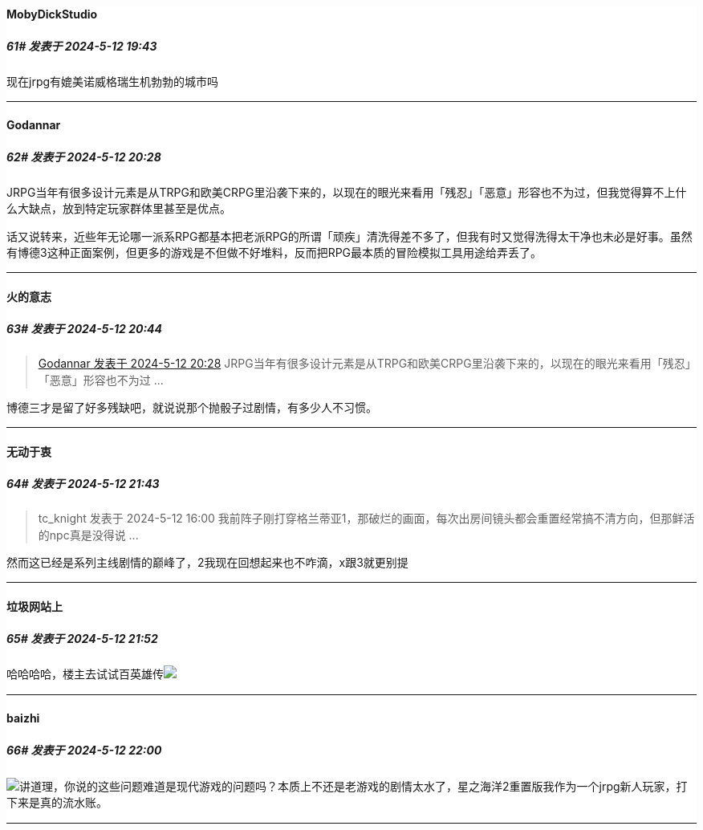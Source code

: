 ####  MobyDickStudio  
##### 61#       发表于 2024-5-12 19:43

现在jrpg有媲美诺威格瑞生机勃勃的城市吗


*****

####  Godannar  
##### 62#       发表于 2024-5-12 20:28

JRPG当年有很多设计元素是从TRPG和欧美CRPG里沿袭下来的，以现在的眼光来看用「残忍」「恶意」形容也不为过，但我觉得算不上什么大缺点，放到特定玩家群体里甚至是优点。

话又说转来，近些年无论哪一派系RPG都基本把老派RPG的所谓「顽疾」清洗得差不多了，但我有时又觉得洗得太干净也未必是好事。虽然有博德3这种正面案例，但更多的游戏是不但做不好堆料，反而把RPG最本质的冒险模拟工具用途给弄丢了。


*****

####  火的意志  
##### 63#       发表于 2024-5-12 20:44

<blockquote><a href="httphttps://bbs.saraba1st.com/2b/forum.php?mod=redirect&amp;goto=findpost&amp;pid=64898043&amp;ptid=2183470" target="_blank">Godannar 发表于 2024-5-12 20:28</a>
JRPG当年有很多设计元素是从TRPG和欧美CRPG里沿袭下来的，以现在的眼光来看用「残忍」「恶意」形容也不为过 ...</blockquote>
博德三才是留了好多残缺吧，就说说那个抛骰子过剧情，有多少人不习惯。


*****

####  无动于衷  
##### 64#       发表于 2024-5-12 21:43

<blockquote>tc_knight 发表于 2024-5-12 16:00
我前阵子刚打穿格兰蒂亚1，那破烂的画面，每次出房间镜头都会重置经常搞不清方向，但那鲜活的npc真是没得说 ...</blockquote>
然而这已经是系列主线剧情的巅峰了，2我现在回想起来也不咋滴，x跟3就更别提


*****

####  垃圾网站上  
##### 65#       发表于 2024-5-12 21:52

哈哈哈哈，楼主去试试百英雄传<img src="https://static.saraba1st.com/image/smiley/face2017/067.png" referrerpolicy="no-referrer">


*****

####  baizhi  
##### 66#       发表于 2024-5-12 22:00

<img src="https://static.saraba1st.com/image/smiley/face2017/067.png" referrerpolicy="no-referrer">讲道理，你说的这些问题难道是现代游戏的问题吗？本质上不还是老游戏的剧情太水了，星之海洋2重置版我作为一个jrpg新人玩家，打下来是真的流水账。


*****
